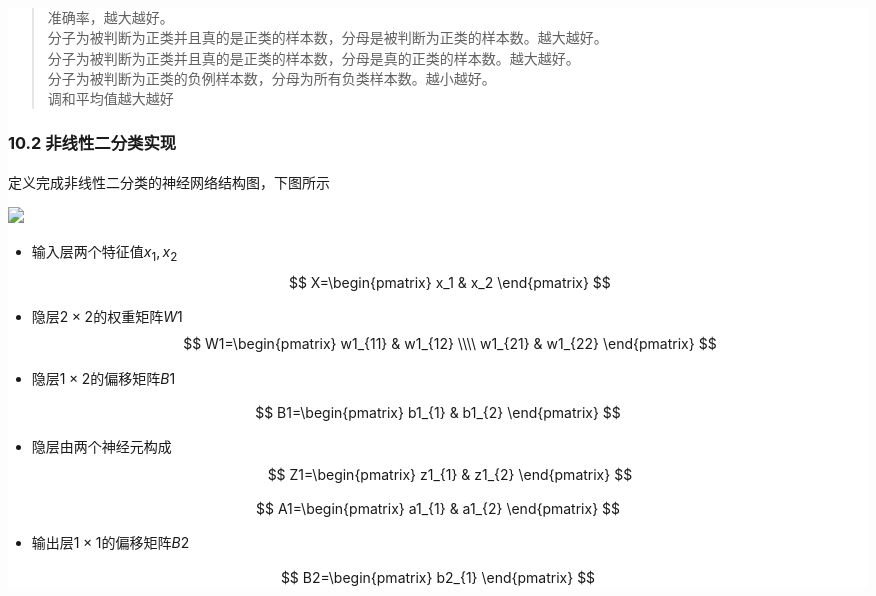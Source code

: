 >准确率，越大越好。<br>
>分子为被判断为正类并且真的是正类的样本数，分母是被判断为正类的样本数。越大越好。<br>
>分子为被判断为正类并且真的是正类的样本数，分母是真的正类的样本数。越大越好。<br>
>分子为被判断为正类的负例样本数，分母为所有负类样本数。越小越好。<br>
>调和平均值越大越好

### 10.2 非线性二分类实现

定义完成非线性二分类的神经网络结构图，下图所示

<img src="https://aiedugithub4a2.blob.core.windows.net/a2-images/Images/10/xor_nn.png" />

- 输入层两个特征值$x_1,x_2$
  $$
  X=\begin{pmatrix}
    x_1 & x_2
  \end{pmatrix}
  $$

- 隐层$2\times 2$的权重矩阵$W1$
$$
  W1=\begin{pmatrix}
    w1_{11} & w1_{12} \\\\
    w1_{21} & w1_{22} 
  \end{pmatrix}
$$
- 隐层$1\times 2$的偏移矩阵$B1$

$$
  B1=\begin{pmatrix}
    b1_{1} & b1_{2}
  \end{pmatrix}
$$

- 隐层由两个神经元构成
$$
Z1=\begin{pmatrix}
  z1_{1} & z1_{2}
\end{pmatrix}
$$

$$
A1=\begin{pmatrix}
  a1_{1} & a1_{2}
\end{pmatrix}
$$

- 输出层$1\times 1$的偏移矩阵$B2$

$$
  B2=\begin{pmatrix}
    b2_{1}
  \end{pmatrix}
$$
